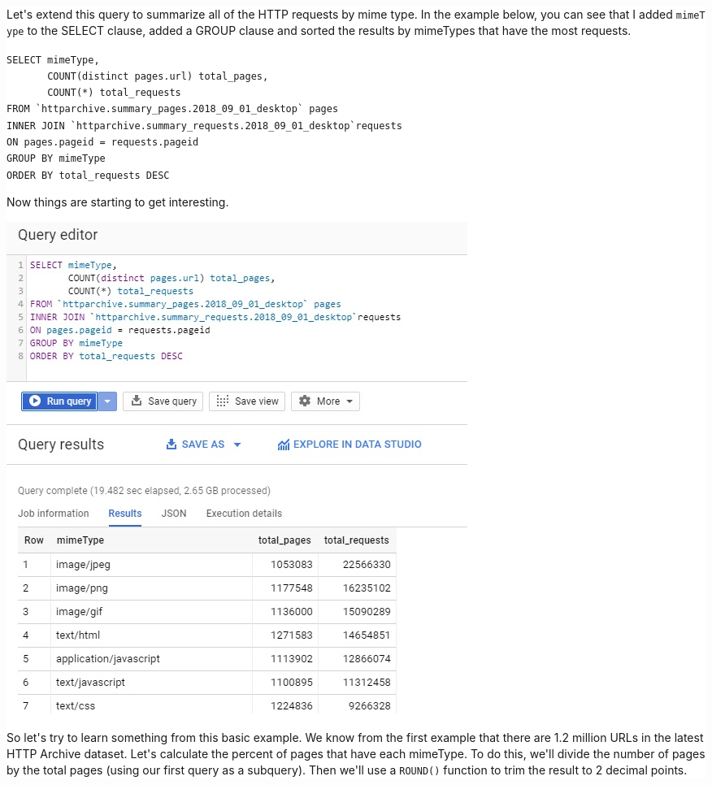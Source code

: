 Let's extend this query to summarize  all of the HTTP requests by mime type.  In the example  below, you can see that I added `mimeType` to the SELECT clause, added a GROUP clause and sorted the results by mimeTypes that have the most requests.

```
SELECT mimeType,
       COUNT(distinct pages.url) total_pages, 
       COUNT(*) total_requests
FROM `httparchive.summary_pages.2018_09_01_desktop` pages
INNER JOIN `httparchive.summary_requests.2018_09_01_desktop`requests
ON pages.pageid = requests.pageid
GROUP BY mimeType
ORDER BY total_requests DESC
```

Now things are starting to get interesting.

![Simple JOIN Example](images/mimeType_summary_example.jpg)

So let's try to learn something from this basic example.   We know from the first example that there are 1.2 million URLs in the latest HTTP Archive dataset. Let's calculate the percent of pages that have each mimeType. To do this, we'll divide the number of pages by the total pages (using our first query as a subquery). Then we'll use a `ROUND()` function to trim the result to 2 decimal points.
